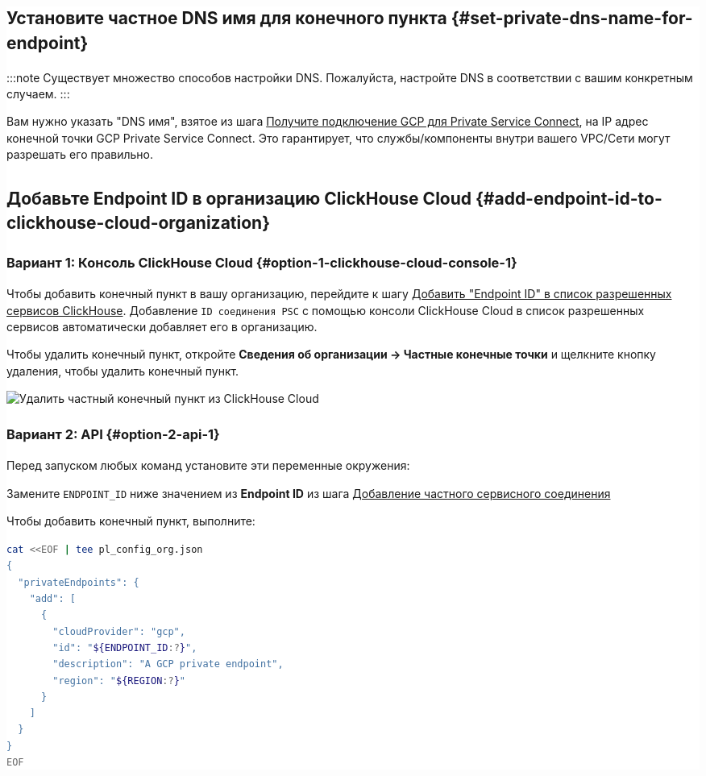 ## Установите частное DNS имя для конечного пункта {#set-private-dns-name-for-endpoint}

:::note
Существует множество способов настройки DNS. Пожалуйста, настройте DNS в соответствии с вашим конкретным случаем.
:::

Вам нужно указать "DNS имя", взятое из шага [Получите подключение GCP для Private Service Connect](#obtain-gcp-service-attachment-and-dns-name-for-private-service-connect), на IP адрес конечной точки GCP Private Service Connect. Это гарантирует, что службы/компоненты внутри вашего VPC/Сети могут разрешать его правильно.

## Добавьте Endpoint ID в организацию ClickHouse Cloud {#add-endpoint-id-to-clickhouse-cloud-organization}

### Вариант 1: Консоль ClickHouse Cloud {#option-1-clickhouse-cloud-console-1}

Чтобы добавить конечный пункт в вашу организацию, перейдите к шагу [Добавить "Endpoint ID" в список разрешенных сервисов ClickHouse](#add-endpoint-id-to-services-allow-list). Добавление `ID соединения PSC` с помощью консоли ClickHouse Cloud в список разрешенных сервисов автоматически добавляет его в организацию.

Чтобы удалить конечный пункт, откройте **Сведения об организации -> Частные конечные точки** и щелкните кнопку удаления, чтобы удалить конечный пункт.

<Image img={gcp_pe_remove_private_endpoint} size="lg" alt="Удалить частный конечный пункт из ClickHouse Cloud" border />

### Вариант 2: API {#option-2-api-1}

Перед запуском любых команд установите эти переменные окружения:

Замените `ENDPOINT_ID` ниже значением из **Endpoint ID** из шага [Добавление частного сервисного соединения](#adding-a-private-service-connection)

Чтобы добавить конечный пункт, выполните:

```bash
cat <<EOF | tee pl_config_org.json
{
  "privateEndpoints": {
    "add": [
      {
        "cloudProvider": "gcp",
        "id": "${ENDPOINT_ID:?}",
        "description": "A GCP private endpoint",
        "region": "${REGION:?}"
      }
    ]
  }
}
EOF
```
